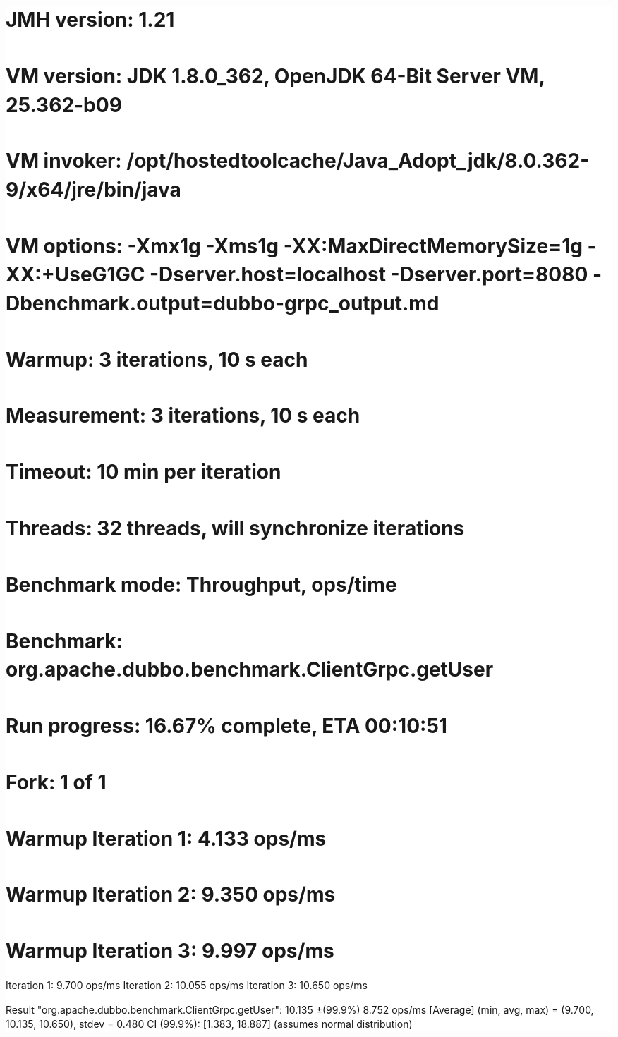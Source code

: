 
# JMH version: 1.21
# VM version: JDK 1.8.0_362, OpenJDK 64-Bit Server VM, 25.362-b09
# VM invoker: /opt/hostedtoolcache/Java_Adopt_jdk/8.0.362-9/x64/jre/bin/java
# VM options: -Xmx1g -Xms1g -XX:MaxDirectMemorySize=1g -XX:+UseG1GC -Dserver.host=localhost -Dserver.port=8080 -Dbenchmark.output=dubbo-grpc_output.md
# Warmup: 3 iterations, 10 s each
# Measurement: 3 iterations, 10 s each
# Timeout: 10 min per iteration
# Threads: 32 threads, will synchronize iterations
# Benchmark mode: Throughput, ops/time
# Benchmark: org.apache.dubbo.benchmark.ClientGrpc.getUser

# Run progress: 16.67% complete, ETA 00:10:51
# Fork: 1 of 1
# Warmup Iteration   1: 4.133 ops/ms
# Warmup Iteration   2: 9.350 ops/ms
# Warmup Iteration   3: 9.997 ops/ms
Iteration   1: 9.700 ops/ms
Iteration   2: 10.055 ops/ms
Iteration   3: 10.650 ops/ms


Result "org.apache.dubbo.benchmark.ClientGrpc.getUser":
  10.135 ±(99.9%) 8.752 ops/ms [Average]
  (min, avg, max) = (9.700, 10.135, 10.650), stdev = 0.480
  CI (99.9%): [1.383, 18.887] (assumes normal distribution)
